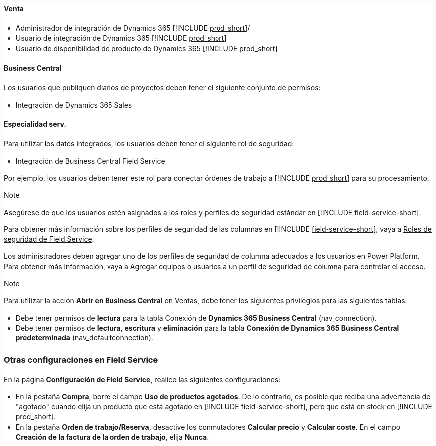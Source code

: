 #### Venta

* Administrador de integración de Dynamics 365 [!INCLUDE [prod_short](includes/prod_short.md)]/
* Usuario de integración de Dynamics 365 [!INCLUDE [prod_short](includes/prod_short.md)]
* Usuario de disponibilidad de producto de Dynamics 365 [!INCLUDE [prod_short](includes/prod_short.md)]

#### Business Central

Los usuarios que publiquen diarios de proyectos deben tener el siguiente conjunto de permisos:

* Integración de Dynamics 365 Sales

#### Especialidad serv.

Para utilizar los datos integrados, los usuarios deben tener el siguiente rol de seguridad:

* Integración de Business Central Field Service

Por ejemplo, los usuarios deben tener este rol para conectar órdenes de trabajo a [!INCLUDE [prod_short](includes/prod_short.md)] para su procesamiento.

> [!NOTE]
> Asegúrese de que los usuarios estén asignados a los roles y perfiles de seguridad estándar en [!INCLUDE [field-service-short](includes/field-service-short.md)].  
>
> Para obtener más información sobre los perfiles de seguridad de las columnas en [!INCLUDE [field-service-short](includes/field-service-short.md)], vaya a [Roles de seguridad de Field Service](/dynamics365/field-service/users-licenses-permissions#field-service-security-roles).
>
> Los administradores deben agregar uno de los perfiles de seguridad de columna adecuados a los usuarios en Power Platform. Para obtener más información, vaya a [Agregar equipos o usuarios a un perfil de seguridad de columna para controlar el acceso](/power-platform/admin/add-teams-users-field-security-profile).

> [!NOTE]
> Para utilizar la acción **Abrir en Business Central** en Ventas, debe tener los siguientes privilegios para las siguientes tablas:
>
>* Debe tener permisos de **lectura** para la tabla Conexión de **Dynamics 365 Business Central** (nav_connection).
>* Debe tener permisos de **lectura**, **escritura** y **eliminación** para la tabla **Conexión de Dynamics 365 Business Central predeterminada** (nav_defaultconnection).

### Otras configuraciones en Field Service

En la página **Configuración de Field Service**, realice las siguientes configuraciones:

* En la pestaña **Compra**, borre el campo **Uso de productos agotados**. De lo contrario, es posible que reciba una advertencia de "agotado" cuando elija un producto que está agotado en [!INCLUDE [field-service-short](includes/field-service-short.md)], pero que está en stock en [!INCLUDE [prod_short](includes/prod_short.md)].
* En la pestaña **Orden de trabajo/Reserva**, desactive los conmutadores **Calcular precio** y **Calcular coste**. En el campo **Creación de la factura de la orden de trabajo**, elija **Nunca**.
